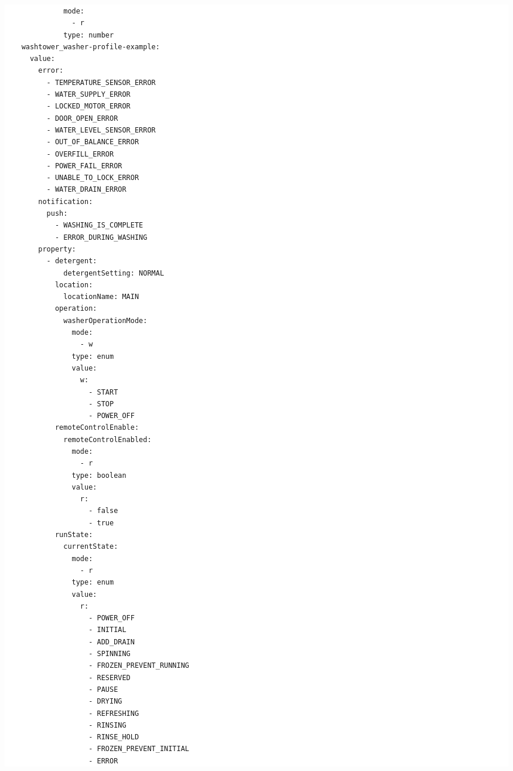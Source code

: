                   mode:
                    - r
                  type: number
        washtower_washer-profile-example:
          value:
            error:
              - TEMPERATURE_SENSOR_ERROR
              - WATER_SUPPLY_ERROR
              - LOCKED_MOTOR_ERROR
              - DOOR_OPEN_ERROR
              - WATER_LEVEL_SENSOR_ERROR
              - OUT_OF_BALANCE_ERROR
              - OVERFILL_ERROR
              - POWER_FAIL_ERROR
              - UNABLE_TO_LOCK_ERROR
              - WATER_DRAIN_ERROR
            notification:
              push:
                - WASHING_IS_COMPLETE
                - ERROR_DURING_WASHING
            property:
              - detergent:
                  detergentSetting: NORMAL
                location:
                  locationName: MAIN
                operation:
                  washerOperationMode:
                    mode:
                      - w
                    type: enum
                    value:
                      w:
                        - START
                        - STOP
                        - POWER_OFF
                remoteControlEnable:
                  remoteControlEnabled:
                    mode:
                      - r
                    type: boolean
                    value:
                      r:
                        - false
                        - true
                runState:
                  currentState:
                    mode:
                      - r
                    type: enum
                    value:
                      r:
                        - POWER_OFF
                        - INITIAL
                        - ADD_DRAIN
                        - SPINNING
                        - FROZEN_PREVENT_RUNNING
                        - RESERVED
                        - PAUSE
                        - DRYING
                        - REFRESHING
                        - RINSING
                        - RINSE_HOLD
                        - FROZEN_PREVENT_INITIAL
                        - ERROR